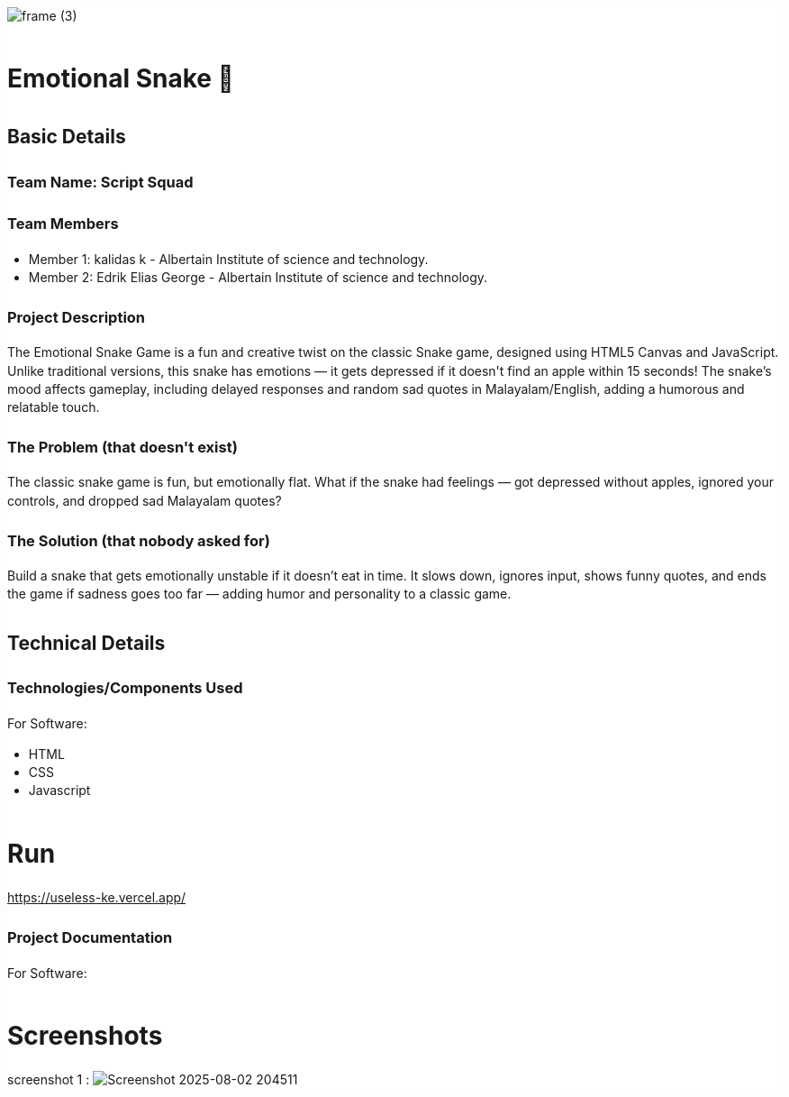 <img width="3188" height="1202" alt="frame (3)" src="https://github.com/user-attachments/assets/517ad8e9-ad22-457d-9538-a9e62d137cd7" />


# Emotional Snake 🎯


## Basic Details
### Team Name: Script Squad


### Team Members
- Member 1: kalidas k - Albertain Institute of science and technology.
- Member 2: Edrik Elias George  - Albertain Institute of science and technology.

### Project Description
The Emotional Snake Game is a fun and creative twist on the classic Snake game, designed using HTML5 Canvas and JavaScript. Unlike traditional versions, this snake has emotions — it gets depressed if it doesn't find an apple within 15 seconds! The snake’s mood affects gameplay, including delayed responses and random sad quotes in Malayalam/English, adding a humorous and relatable touch.

### The Problem (that doesn't exist)
The classic snake game is fun, but emotionally flat. What if the snake had feelings — got depressed without apples, ignored your controls, and dropped sad Malayalam quotes?

### The Solution (that nobody asked for)
Build a snake that gets emotionally unstable if it doesn’t eat in time. It slows down, ignores input, shows funny quotes, and ends the game if sadness goes too far — adding humor and personality to a classic game.

## Technical Details
### Technologies/Components Used
For Software:
- HTML
- CSS
- Javascript

# Run
https://useless-ke.vercel.app/

### Project Documentation
For Software:

# Screenshots
screenshot 1 :
<img width="1434" height="751" alt="Screenshot 2025-08-02 204511" src="https://github.com/user-attachments/assets/a669a512-d8ef-48b5-b67d-f9f96998b8a6" />
